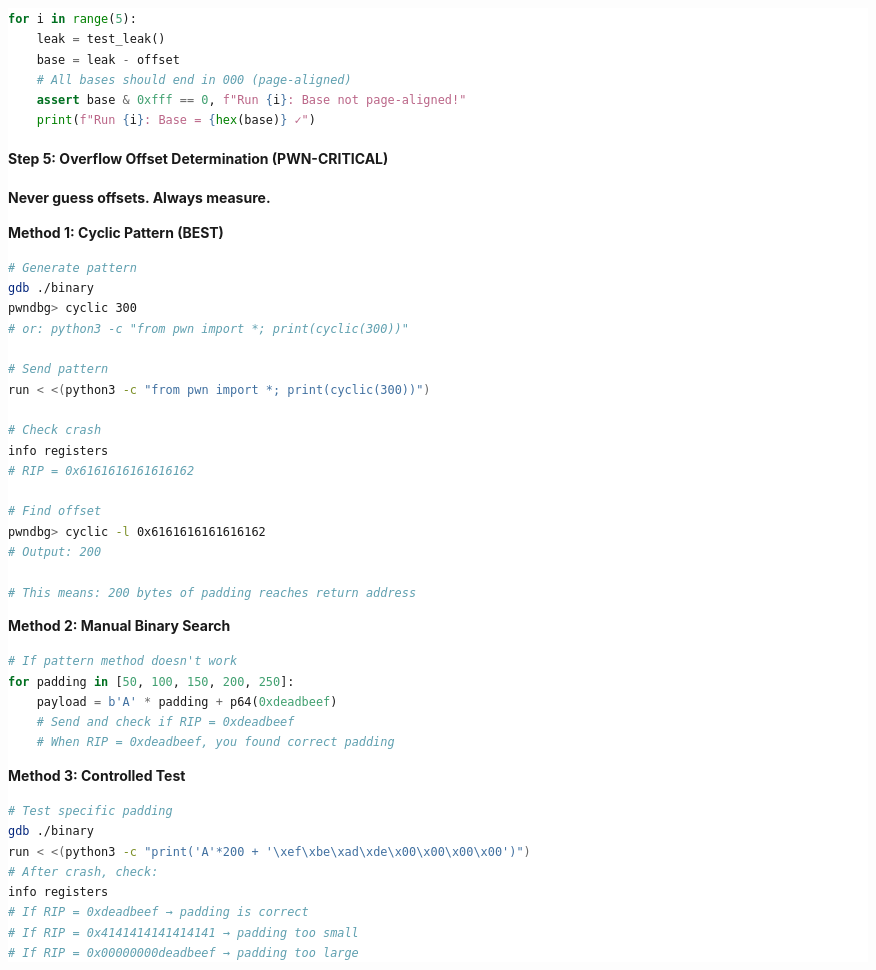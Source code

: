 ```python
for i in range(5):
    leak = test_leak()
    base = leak - offset
    # All bases should end in 000 (page-aligned)
    assert base & 0xfff == 0, f"Run {i}: Base not page-aligned!"
    print(f"Run {i}: Base = {hex(base)} ✓")
```

#### Step 5: Overflow Offset Determination (PWN-CRITICAL)

**Never guess offsets. Always measure.**

**Method 1: Cyclic Pattern (BEST)**

```bash
# Generate pattern
gdb ./binary
pwndbg> cyclic 300
# or: python3 -c "from pwn import *; print(cyclic(300))"

# Send pattern
run < <(python3 -c "from pwn import *; print(cyclic(300))")

# Check crash
info registers
# RIP = 0x6161616161616162

# Find offset
pwndbg> cyclic -l 0x6161616161616162
# Output: 200

# This means: 200 bytes of padding reaches return address
```

**Method 2: Manual Binary Search**

```python
# If pattern method doesn't work
for padding in [50, 100, 150, 200, 250]:
    payload = b'A' * padding + p64(0xdeadbeef)
    # Send and check if RIP = 0xdeadbeef
    # When RIP = 0xdeadbeef, you found correct padding
```

**Method 3: Controlled Test**

```bash
# Test specific padding
gdb ./binary
run < <(python3 -c "print('A'*200 + '\xef\xbe\xad\xde\x00\x00\x00\x00')")
# After crash, check:
info registers
# If RIP = 0xdeadbeef → padding is correct
# If RIP = 0x4141414141414141 → padding too small
# If RIP = 0x00000000deadbeef → padding too large
```
